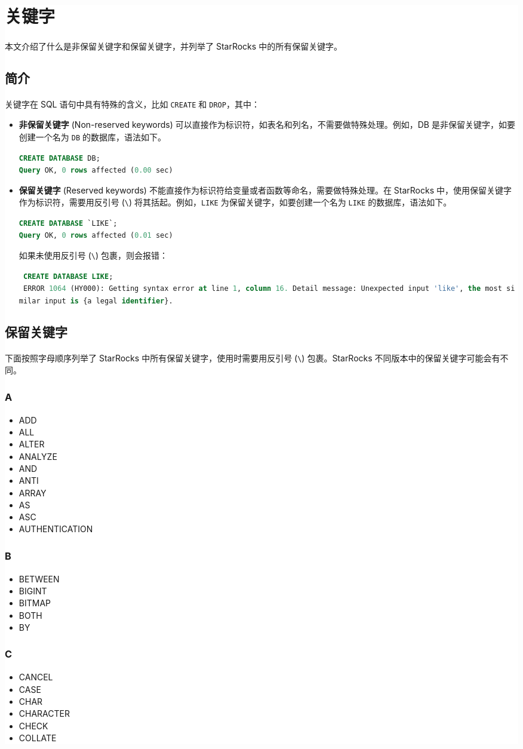 # 关键字

本文介绍了什么是非保留关键字和保留关键字，并列举了 StarRocks 中的所有保留关键字。

## 简介

关键字在 SQL 语句中具有特殊的含义，比如 `CREATE` 和 `DROP`，其中：

- **非保留关键字** (Non-reserved keywords) 可以直接作为标识符，如表名和列名，不需要做特殊处理。例如，DB 是非保留关键字，如要创建一个名为 `DB` 的数据库，语法如下。

    ```SQL
    CREATE DATABASE DB;
    Query OK, 0 rows affected (0.00 sec)
    ```

- **保留关键字** (Reserved keywords) 不能直接作为标识符给变量或者函数等命名，需要做特殊处理。在 StarRocks 中，使用保留关键字作为标识符，需要用反引号 (`\`) 将其括起。例如，`LIKE` 为保留关键字，如要创建一个名为 `LIKE` 的数据库，语法如下。

    ```SQL
    CREATE DATABASE `LIKE`;
    Query OK, 0 rows affected (0.01 sec)
    ```

  如果未使用反引号 (`\`) 包裹，则会报错：

   ```SQL
    CREATE DATABASE LIKE;
    ERROR 1064 (HY000): Getting syntax error at line 1, column 16. Detail message: Unexpected input 'like', the most similar input is {a legal identifier}.
    ```

## 保留关键字

下面按照字母顺序列举了 StarRocks 中所有保留关键字，使用时需要用反引号 (`\`) 包裹。StarRocks 不同版本中的保留关键字可能会有不同。

### A

- ADD
- ALL
- ALTER
- ANALYZE
- AND
- ANTI
- ARRAY
- AS
- ASC
- AUTHENTICATION

### B

- BETWEEN
- BIGINT
- BITMAP
- BOTH
- BY

### C

- CANCEL
- CASE
- CHAR
- CHARACTER
- CHECK
- COLLATE
   ```